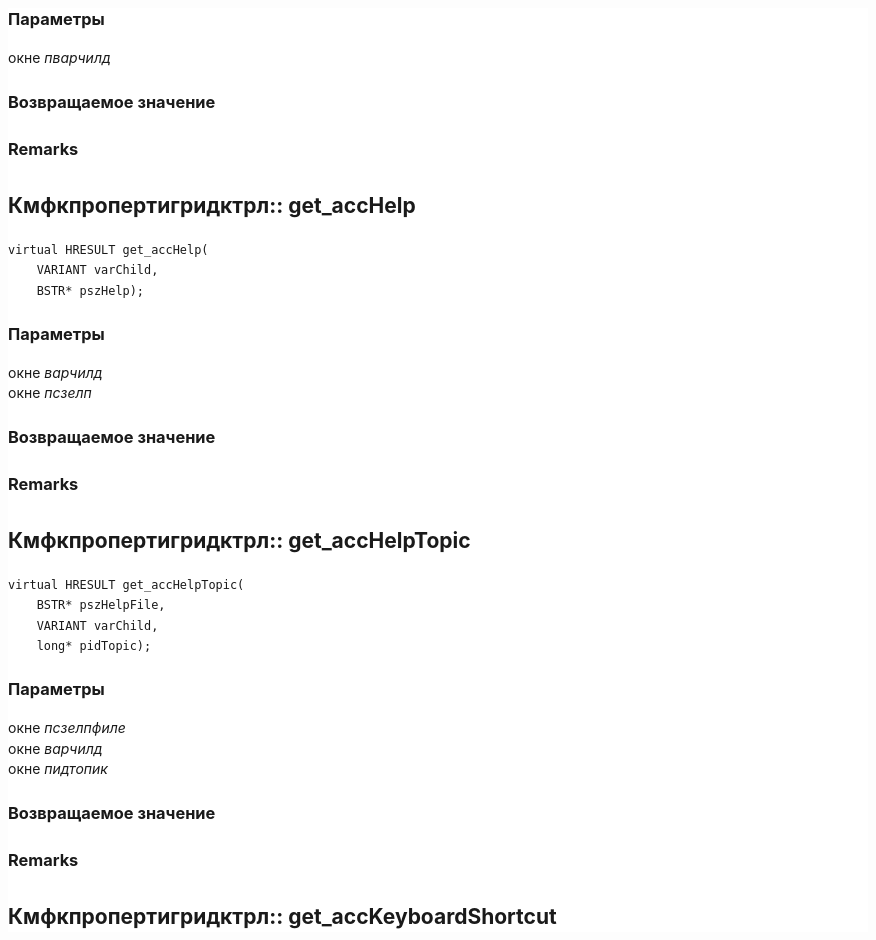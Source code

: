 ### <a name="parameters"></a>Параметры

окне *пварчилд*<br/>

### <a name="return-value"></a>Возвращаемое значение

### <a name="remarks"></a>Remarks

## <a name="cmfcpropertygridctrlget_acchelp"></a><a name="get_acchelp"></a> Кмфкпропертигридктрл:: get_accHelp

```
virtual HRESULT get_accHelp(
    VARIANT varChild,
    BSTR* pszHelp);
```

### <a name="parameters"></a>Параметры

окне *варчилд*<br/>
окне *псзелп*<br/>

### <a name="return-value"></a>Возвращаемое значение

### <a name="remarks"></a>Remarks

## <a name="cmfcpropertygridctrlget_acchelptopic"></a><a name="get_acchelptopic"></a> Кмфкпропертигридктрл:: get_accHelpTopic

```
virtual HRESULT get_accHelpTopic(
    BSTR* pszHelpFile,
    VARIANT varChild,
    long* pidTopic);
```

### <a name="parameters"></a>Параметры

окне *псзелпфиле*<br/>
окне *варчилд*<br/>
окне *пидтопик*<br/>

### <a name="return-value"></a>Возвращаемое значение

### <a name="remarks"></a>Remarks

## <a name="cmfcpropertygridctrlget_acckeyboardshortcut"></a><a name="get_acckeyboardshortcut"></a> Кмфкпропертигридктрл:: get_accKeyboardShortcut
